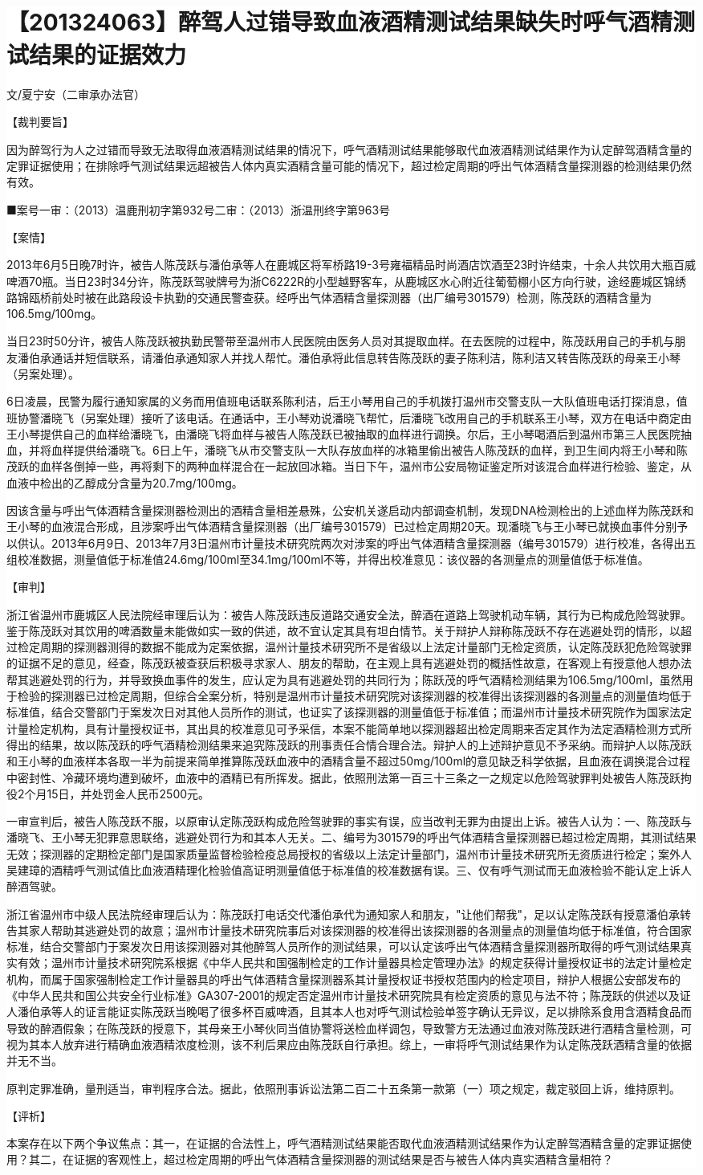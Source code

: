 # 【201324063】醉驾人过错导致血液酒精测试结果缺失时呼气酒精测试结果的证据效力

文/夏宁安（二审承办法官）

【裁判要旨】

因为醉驾行为人之过错而导致无法取得血液酒精测试结果的情况下，呼气酒精测试结果能够取代血液酒精测试结果作为认定醉驾酒精含量的定罪证据使用；在排除呼气测试结果远超被告人体内真实酒精含量可能的情况下，超过检定周期的呼出气体酒精含量探测器的检测结果仍然有效。

■案号一审：（2013）温鹿刑初字第932号二审：（2013）浙温刑终字第963号

【案情】

2013年6月5日晚7时许，被告人陈茂跃与潘伯承等人在鹿城区将军桥路19-3号雍福精品时尚酒店饮酒至23时许结束，十余人共饮用大瓶百威啤酒70瓶。当日23时34分许，陈茂跃驾驶牌号为浙C6222R的小型越野客车，从鹿城区水心附近往葡萄棚小区方向行驶，途经鹿城区锦绣路锦瓯桥前处时被在此路段设卡执勤的交通民警查获。经呼出气体酒精含量探测器（出厂编号301579）检测，陈茂跃的酒精含量为106.5mg/100mg。

当日23时50分许，被告人陈茂跃被执勤民警带至温州市人民医院由医务人员对其提取血样。在去医院的过程中，陈茂跃用自己的手机与朋友潘伯承通话并短信联系，请潘伯承通知家人并找人帮忙。潘伯承将此信息转告陈茂跃的妻子陈利洁，陈利洁又转告陈茂跃的母亲王小琴（另案处理）。

6日凌晨，民警为履行通知家属的义务而用值班电话联系陈利洁，后王小琴用自己的手机拨打温州市交警支队一大队值班电话打探消息，值班协警潘晓飞（另案处理）接听了该电话。在通话中，王小琴劝说潘晓飞帮忙，后潘晓飞改用自己的手机联系王小琴，双方在电话中商定由王小琴提供自己的血样给潘晓飞，由潘晓飞将血样与被告人陈茂跃已被抽取的血样进行调换。尔后，王小琴喝酒后到温州市第三人民医院抽血，并将血样提供给潘晓飞。6日上午，潘晓飞从市交警支队一大队存放血样的冰箱里偷出被告人陈茂跃的血样，到卫生间内将王小琴和陈茂跃的血样各倒掉一些，再将剩下的两种血样混合在一起放回冰箱。当日下午，温州市公安局物证鉴定所对该混合血样进行检验、鉴定，从血液中检出的乙醇成分含量为20.7mg/100mg。

因该含量与呼出气体酒精含量探测器检测出的酒精含量相差悬殊，公安机关遂启动内部调查机制，发现DNA检测检出的上述血样为陈茂跃和王小琴的血液混合形成，且涉案呼出气体酒精含量探测器（出厂编号301579）已过检定周期20天。现潘晓飞与王小琴已就换血事件分别予以供认。2013年6月9日、2013年7月3日温州市计量技术研究院两次对涉案的呼出气体酒精含量探测器（编号301579）进行校准，各得出五组校准数据，测量值低于标准值24.6mg/100ml至34.1mg/100ml不等，并得出校准意见：该仪器的各测量点的测量值低于标准值。

【审判】

浙江省温州市鹿城区人民法院经审理后认为：被告人陈茂跃违反道路交通安全法，醉酒在道路上驾驶机动车辆，其行为已构成危险驾驶罪。鉴于陈茂跃对其饮用的啤酒数量未能做如实一致的供述，故不宜认定其具有坦白情节。关于辩护人辩称陈茂跃不存在逃避处罚的情形，以超过检定周期的探测器测得的数据不能成为定案依据，温州计量技术研究所不是省级以上法定计量部门无检定资质，认定陈茂跃犯危险驾驶罪的证据不足的意见，经查，陈茂跃被查获后积极寻求家人、朋友的帮助，在主观上具有逃避处罚的概括性故意，在客观上有授意他人想办法帮其逃避处罚的行为，并导致换血事件的发生，应认定为具有逃避处罚的共同行为；陈跃茂的呼气酒精检测结果为106.5mg/100ml，虽然用于检验的探测器已过检定周期，但综合全案分析，特别是温州市计量技术研究院对该探测器的校准得出该探测器的各测量点的测量值均低于标准值，结合交警部门于案发次日对其他人员所作的测试，也证实了该探测器的测量值低于标准值；而温州市计量技术研究院作为国家法定计量检定机构，具有计量授权证书，其出具的校准意见可予采信，本案不能简单地以探测器超出检定周期来否定其作为法定酒精检测方式所得出的结果，故以陈茂跃的呼气酒精检测结果来追究陈茂跃的刑事责任合情合理合法。辩护人的上述辩护意见不予采纳。而辩护人以陈茂跃和王小琴的血液样本各取一半为前提来简单推算陈茂跃血液中的酒精含量不超过50mg/100ml的意见缺乏科学依据，且血液在调换混合过程中密封性、冷藏环境均遭到破坏，血液中的酒精已有所挥发。据此，依照刑法第一百三十三条之一之规定以危险驾驶罪判处被告人陈茂跃拘役2个月15日，并处罚金人民币2500元。

一审宣判后，被告人陈茂跃不服，以原审认定陈茂跃构成危险驾驶罪的事实有误，应当改判无罪为由提出上诉。被告人认为：一、陈茂跃与潘晓飞、王小琴无犯罪意思联络，逃避处罚行为和其本人无关。二、编号为301579的呼出气体酒精含量探测器已超过检定周期，其测试结果无效；探测器的定期检定部门是国家质量监督检验检疫总局授权的省级以上法定计量部门，温州市计量技术研究所无资质进行检定；案外人吴建璋的酒精呼气测试值比血液酒精理化检验值高证明测量值低于标准值的校准数据有误。三、仅有呼气测试而无血液检验不能认定上诉人醉酒驾驶。

浙江省温州市中级人民法院经审理后认为：陈茂跃打电话交代潘伯承代为通知家人和朋友，"让他们帮我"，足以认定陈茂跃有授意潘伯承转告其家人帮助其逃避处罚的故意；温州市计量技术研究院事后对该探测器的校准得出该探测器的各测量点的测量值均低于标准值，符合国家标准，结合交警部门于案发次日用该探测器对其他醉驾人员所作的测试结果，可以认定该呼出气体酒精含量探测器所取得的呼气测试结果真实有效；温州市计量技术研究院系根据《中华人民共和国强制检定的工作计量器具检定管理办法》的规定获得计量授权证书的法定计量检定机构，而属于国家强制检定工作计量器具的呼出气体酒精含量探测器系其计量授权证书授权范围内的检定项目，辩护人根据公安部发布的《中华人民共和国公共安全行业标准》GA307-2001的规定否定温州市计量技术研究院具有检定资质的意见与法不符；陈茂跃的供述以及证人潘伯承等人的证言能证实陈茂跃当晚喝了很多杯百威啤酒，且其本人也对呼气测试检验单签字确认无异议，足以排除系食用含酒精食品而导致的醉酒假象；在陈茂跃的授意下，其母亲王小琴伙同当值协警将送检血样调包，导致警方无法通过血液对陈茂跃进行酒精含量检测，可视为其本人放弃进行精确血液酒精浓度检测，该不利后果应由陈茂跃自行承担。综上，一审将呼气测试结果作为认定陈茂跃酒精含量的依据并无不当。

原判定罪准确，量刑适当，审判程序合法。据此，依照刑事诉讼法第二百二十五条第一款第（一）项之规定，裁定驳回上诉，维持原判。

【评析】

本案存在以下两个争议焦点：其一，在证据的合法性上，呼气酒精测试结果能否取代血液酒精测试结果作为认定醉驾酒精含量的定罪证据使用？其二，在证据的客观性上，超过检定周期的呼出气体酒精含量探测器的测试结果是否与被告人体内真实酒精含量相符？
